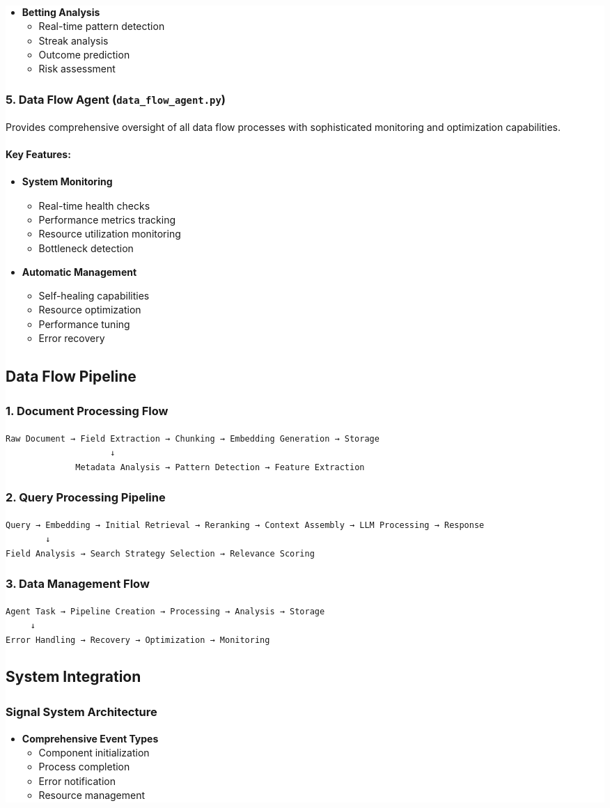 - **Betting Analysis**
  - Real-time pattern detection
  - Streak analysis
  - Outcome prediction
  - Risk assessment

### 5. Data Flow Agent (`data_flow_agent.py`)

Provides comprehensive oversight of all data flow processes with sophisticated monitoring and optimization capabilities.

#### Key Features:
- **System Monitoring**
  - Real-time health checks
  - Performance metrics tracking
  - Resource utilization monitoring
  - Bottleneck detection

- **Automatic Management**
  - Self-healing capabilities
  - Resource optimization
  - Performance tuning
  - Error recovery

## Data Flow Pipeline

### 1. Document Processing Flow
```
Raw Document → Field Extraction → Chunking → Embedding Generation → Storage
                     ↓
              Metadata Analysis → Pattern Detection → Feature Extraction
```

### 2. Query Processing Pipeline
```
Query → Embedding → Initial Retrieval → Reranking → Context Assembly → LLM Processing → Response
        ↓
Field Analysis → Search Strategy Selection → Relevance Scoring
```

### 3. Data Management Flow
```
Agent Task → Pipeline Creation → Processing → Analysis → Storage
     ↓
Error Handling → Recovery → Optimization → Monitoring
```

## System Integration

### Signal System Architecture
- **Comprehensive Event Types**
  - Component initialization
  - Process completion
  - Error notification
  - Resource management
